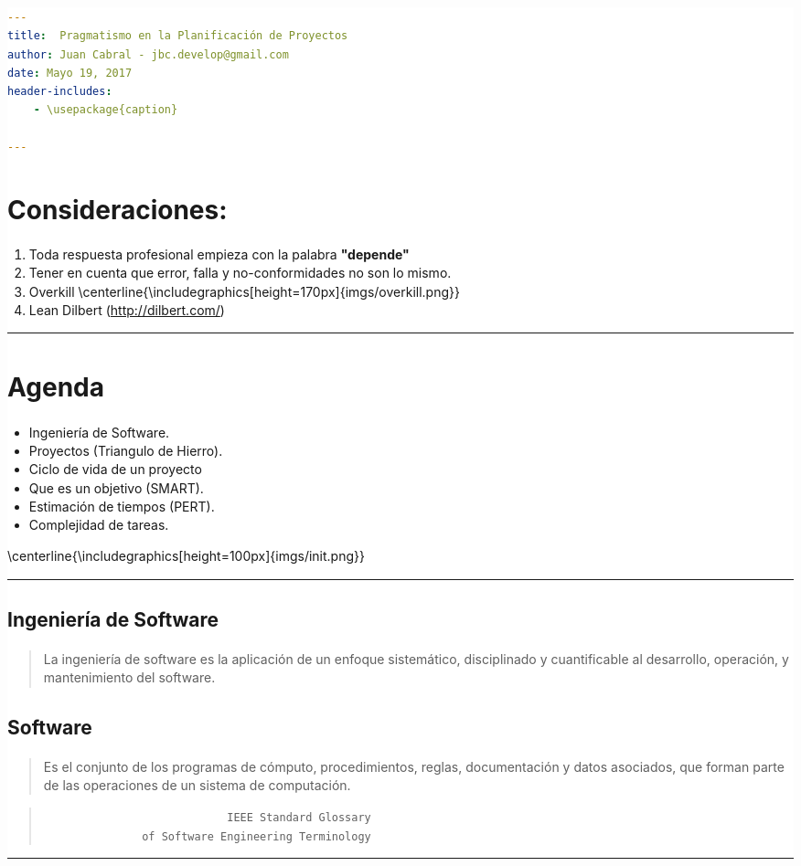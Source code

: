 ```yaml
---
title:  Pragmatismo en la Planificación de Proyectos
author: Juan Cabral - jbc.develop@gmail.com
date: Mayo 19, 2017
header-includes:
    - \usepackage{caption}

---
```


# Consideraciones:

1. Toda respuesta profesional empieza con la palabra **"depende"**
2. Tener en cuenta que error, falla y no-conformidades no son lo mismo.
3. Overkill \centerline{\includegraphics[height=170px]{imgs/overkill.png}}
4. Lean Dilbert (http://dilbert.com/)



----------------------------------------------------------------------

# Agenda

- Ingeniería de Software.
- Proyectos (Triangulo de Hierro).
- Ciclo de vida de un proyecto
- Que es un objetivo (SMART).
- Estimación de tiempos (PERT).
- Complejidad de tareas.

\centerline{\includegraphics[height=100px]{imgs/init.png}}

----------------------------------------------------------------------

## Ingeniería de Software

> La ingeniería de software es la aplicación de un enfoque
  sistemático, disciplinado y cuantificable al desarrollo,
  operación, y mantenimiento del software.

## Software

> Es el conjunto de los programas de cómputo, procedimientos, reglas,
 documentación y datos asociados, que forman parte de las operaciones de un
  sistema de computación.


>                                 IEEE Standard Glossary
>                    of Software Engineering Terminology


----------------------------------------------------------------------
